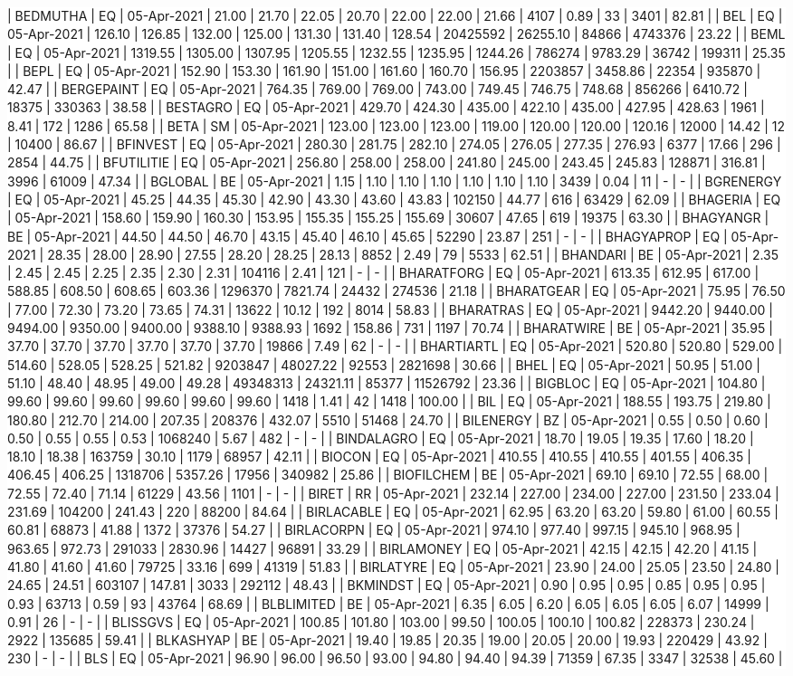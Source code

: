 | BEDMUTHA | EQ | 05-Apr-2021 | 21.00 | 21.70 | 22.05 | 20.70 | 22.00 | 22.00 | 21.66 | 4107 | 0.89 | 33 | 3401 | 82.81 |
| BEL | EQ | 05-Apr-2021 | 126.10 | 126.85 | 132.00 | 125.00 | 131.30 | 131.40 | 128.54 | 20425592 | 26255.10 | 84866 | 4743376 | 23.22 |
| BEML | EQ | 05-Apr-2021 | 1319.55 | 1305.00 | 1307.95 | 1205.55 | 1232.55 | 1235.95 | 1244.26 | 786274 | 9783.29 | 36742 | 199311 | 25.35 |
| BEPL | EQ | 05-Apr-2021 | 152.90 | 153.30 | 161.90 | 151.00 | 161.60 | 160.70 | 156.95 | 2203857 | 3458.86 | 22354 | 935870 | 42.47 |
| BERGEPAINT | EQ | 05-Apr-2021 | 764.35 | 769.00 | 769.00 | 743.00 | 749.45 | 746.75 | 748.68 | 856266 | 6410.72 | 18375 | 330363 | 38.58 |
| BESTAGRO | EQ | 05-Apr-2021 | 429.70 | 424.30 | 435.00 | 422.10 | 435.00 | 427.95 | 428.63 | 1961 | 8.41 | 172 | 1286 | 65.58 |
| BETA | SM | 05-Apr-2021 | 123.00 | 123.00 | 123.00 | 119.00 | 120.00 | 120.00 | 120.16 | 12000 | 14.42 | 12 | 10400 | 86.67 |
| BFINVEST | EQ | 05-Apr-2021 | 280.30 | 281.75 | 282.10 | 274.05 | 276.05 | 277.35 | 276.93 | 6377 | 17.66 | 296 | 2854 | 44.75 |
| BFUTILITIE | EQ | 05-Apr-2021 | 256.80 | 258.00 | 258.00 | 241.80 | 245.00 | 243.45 | 245.83 | 128871 | 316.81 | 3996 | 61009 | 47.34 |
| BGLOBAL | BE | 05-Apr-2021 | 1.15 | 1.10 | 1.10 | 1.10 | 1.10 | 1.10 | 1.10 | 3439 | 0.04 | 11 | - | - |
| BGRENERGY | EQ | 05-Apr-2021 | 45.25 | 44.35 | 45.30 | 42.90 | 43.30 | 43.60 | 43.83 | 102150 | 44.77 | 616 | 63429 | 62.09 |
| BHAGERIA | EQ | 05-Apr-2021 | 158.60 | 159.90 | 160.30 | 153.95 | 155.35 | 155.25 | 155.69 | 30607 | 47.65 | 619 | 19375 | 63.30 |
| BHAGYANGR | BE | 05-Apr-2021 | 44.50 | 44.50 | 46.70 | 43.15 | 45.40 | 46.10 | 45.65 | 52290 | 23.87 | 251 | - | - |
| BHAGYAPROP | EQ | 05-Apr-2021 | 28.35 | 28.00 | 28.90 | 27.55 | 28.20 | 28.25 | 28.13 | 8852 | 2.49 | 79 | 5533 | 62.51 |
| BHANDARI | BE | 05-Apr-2021 | 2.35 | 2.45 | 2.45 | 2.25 | 2.35 | 2.30 | 2.31 | 104116 | 2.41 | 121 | - | - |
| BHARATFORG | EQ | 05-Apr-2021 | 613.35 | 612.95 | 617.00 | 588.85 | 608.50 | 608.65 | 603.36 | 1296370 | 7821.74 | 24432 | 274536 | 21.18 |
| BHARATGEAR | EQ | 05-Apr-2021 | 75.95 | 76.50 | 77.00 | 72.30 | 73.20 | 73.65 | 74.31 | 13622 | 10.12 | 192 | 8014 | 58.83 |
| BHARATRAS | EQ | 05-Apr-2021 | 9442.20 | 9440.00 | 9494.00 | 9350.00 | 9400.00 | 9388.10 | 9388.93 | 1692 | 158.86 | 731 | 1197 | 70.74 |
| BHARATWIRE | BE | 05-Apr-2021 | 35.95 | 37.70 | 37.70 | 37.70 | 37.70 | 37.70 | 37.70 | 19866 | 7.49 | 62 | - | - |
| BHARTIARTL | EQ | 05-Apr-2021 | 520.80 | 520.80 | 529.00 | 514.60 | 528.05 | 528.25 | 521.82 | 9203847 | 48027.22 | 92553 | 2821698 | 30.66 |
| BHEL | EQ | 05-Apr-2021 | 50.95 | 51.00 | 51.10 | 48.40 | 48.95 | 49.00 | 49.28 | 49348313 | 24321.11 | 85377 | 11526792 | 23.36 |
| BIGBLOC | EQ | 05-Apr-2021 | 104.80 | 99.60 | 99.60 | 99.60 | 99.60 | 99.60 | 99.60 | 1418 | 1.41 | 42 | 1418 | 100.00 |
| BIL | EQ | 05-Apr-2021 | 188.55 | 193.75 | 219.80 | 180.80 | 212.70 | 214.00 | 207.35 | 208376 | 432.07 | 5510 | 51468 | 24.70 |
| BILENERGY | BZ | 05-Apr-2021 | 0.55 | 0.50 | 0.60 | 0.50 | 0.55 | 0.55 | 0.53 | 1068240 | 5.67 | 482 | - | - |
| BINDALAGRO | EQ | 05-Apr-2021 | 18.70 | 19.05 | 19.35 | 17.60 | 18.20 | 18.10 | 18.38 | 163759 | 30.10 | 1179 | 68957 | 42.11 |
| BIOCON | EQ | 05-Apr-2021 | 410.55 | 410.55 | 410.55 | 401.55 | 406.35 | 406.45 | 406.25 | 1318706 | 5357.26 | 17956 | 340982 | 25.86 |
| BIOFILCHEM | BE | 05-Apr-2021 | 69.10 | 69.10 | 72.55 | 68.00 | 72.55 | 72.40 | 71.14 | 61229 | 43.56 | 1101 | - | - |
| BIRET | RR | 05-Apr-2021 | 232.14 | 227.00 | 234.00 | 227.00 | 231.50 | 233.04 | 231.69 | 104200 | 241.43 | 220 | 88200 | 84.64 |
| BIRLACABLE | EQ | 05-Apr-2021 | 62.95 | 63.20 | 63.20 | 59.80 | 61.00 | 60.55 | 60.81 | 68873 | 41.88 | 1372 | 37376 | 54.27 |
| BIRLACORPN | EQ | 05-Apr-2021 | 974.10 | 977.40 | 997.15 | 945.10 | 968.95 | 963.65 | 972.73 | 291033 | 2830.96 | 14427 | 96891 | 33.29 |
| BIRLAMONEY | EQ | 05-Apr-2021 | 42.15 | 42.15 | 42.20 | 41.15 | 41.80 | 41.60 | 41.60 | 79725 | 33.16 | 699 | 41319 | 51.83 |
| BIRLATYRE | EQ | 05-Apr-2021 | 23.90 | 24.00 | 25.05 | 23.50 | 24.80 | 24.65 | 24.51 | 603107 | 147.81 | 3033 | 292112 | 48.43 |
| BKMINDST | EQ | 05-Apr-2021 | 0.90 | 0.95 | 0.95 | 0.85 | 0.95 | 0.95 | 0.93 | 63713 | 0.59 | 93 | 43764 | 68.69 |
| BLBLIMITED | BE | 05-Apr-2021 | 6.35 | 6.05 | 6.20 | 6.05 | 6.05 | 6.05 | 6.07 | 14999 | 0.91 | 26 | - | - |
| BLISSGVS | EQ | 05-Apr-2021 | 100.85 | 101.80 | 103.00 | 99.50 | 100.05 | 100.10 | 100.82 | 228373 | 230.24 | 2922 | 135685 | 59.41 |
| BLKASHYAP | BE | 05-Apr-2021 | 19.40 | 19.85 | 20.35 | 19.00 | 20.05 | 20.00 | 19.93 | 220429 | 43.92 | 230 | - | - |
| BLS | EQ | 05-Apr-2021 | 96.90 | 96.00 | 96.50 | 93.00 | 94.80 | 94.40 | 94.39 | 71359 | 67.35 | 3347 | 32538 | 45.60 |